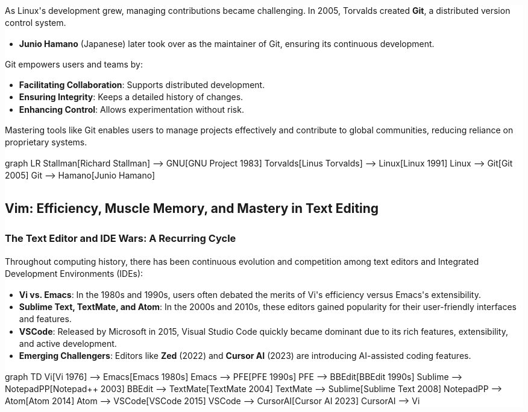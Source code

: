 As Linux's development grew, managing contributions became challenging. In 2005, Torvalds created **Git**, a distributed version control system.

- **Junio Hamano** (Japanese) later took over as the maintainer of Git, ensuring its continuous development.

Git empowers users and teams by:

- **Facilitating Collaboration**: Supports distributed development.
- **Ensuring Integrity**: Keeps a detailed history of changes.
- **Enhancing Control**: Allows experimentation without risk.

Mastering tools like Git enables users to manage projects effectively and contribute to global communities, reducing reliance on proprietary systems.


<div class="mermaid">
graph LR
    Stallman[Richard Stallman] --> GNU[GNU Project 1983]
    Torvalds[Linus Torvalds] --> Linux[Linux 1991]
    Linux --> Git[Git 2005]
    Git --> Hamano[Junio Hamano]
</div>

## Vim: Efficiency, Muscle Memory, and Mastery in Text Editing

### The Text Editor and IDE Wars: A Recurring Cycle

Throughout computing history, there has been continuous evolution and competition among text editors and Integrated Development Environments (IDEs):

- **Vi vs. Emacs**: In the 1980s and 1990s, users often debated the merits of Vi's efficiency versus Emacs's extensibility.
- **Sublime Text, TextMate, and Atom**: In the 2000s and 2010s, these editors gained popularity for their user-friendly interfaces and features.
- **VSCode**: Released by Microsoft in 2015, Visual Studio Code quickly became dominant due to its rich features, extensibility, and active development.
- **Emerging Challengers**: Editors like **Zed** (2022) and **Cursor AI** (2023) are introducing AI-assisted coding features.


<div class="mermaid">
graph TD
    Vi[Vi 1976] --> Emacs[Emacs 1980s]
    Emacs --> PFE[PFE 1990s]
    PFE --> BBEdit[BBEdit 1990s]
    Sublime --> NotepadPP[Notepad++ 2003]
    BBEdit --> TextMate[TextMate 2004]
    TextMate --> Sublime[Sublime Text 2008]
    NotepadPP --> Atom[Atom 2014]
    Atom --> VSCode[VSCode 2015]
    VSCode --> CursorAI[Cursor AI 2023]
    CursorAI --> Vi
</div>
